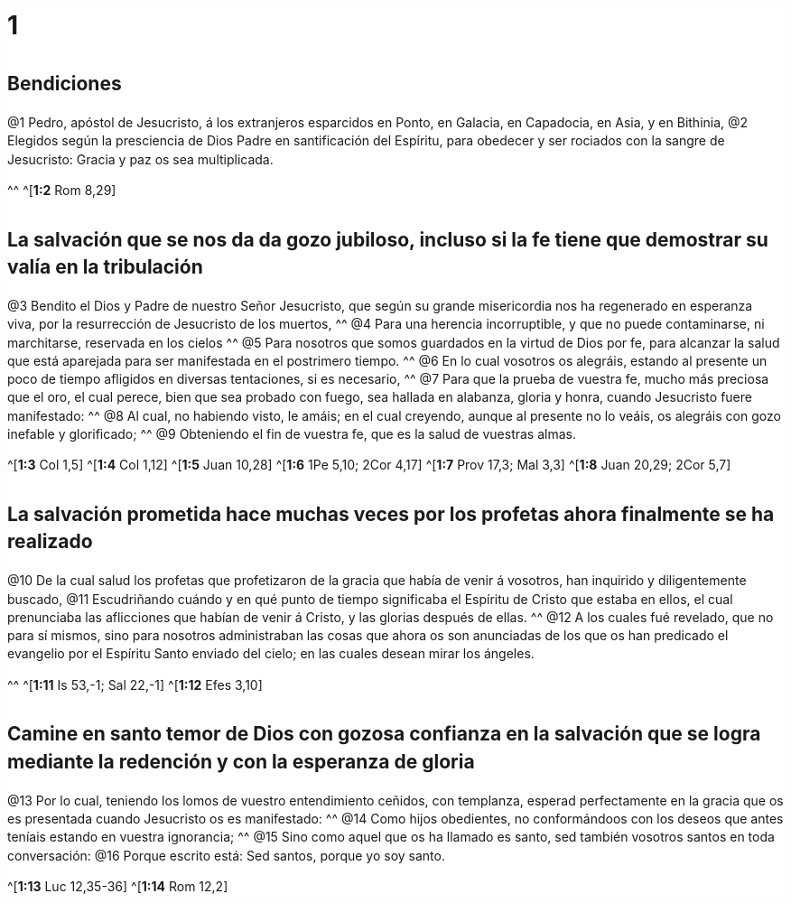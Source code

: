 # 1 
## Bendiciones
@1 Pedro, apóstol de Jesucristo, á los extranjeros esparcidos en Ponto, en Galacia, en Capadocia, en Asia, y en Bithinia, @2 Elegidos según la presciencia de Dios Padre en santificación del Espíritu, para obedecer y ser rociados con la sangre de Jesucristo: Gracia y paz os sea multiplicada. 

^^ 
^[**1:2** Rom 8,29]

## La salvación que se nos da da gozo jubiloso, incluso si la fe tiene que demostrar su valía en la tribulación
@3 Bendito el Dios y Padre de nuestro Señor Jesucristo, que según su grande misericordia nos ha regenerado en esperanza viva, por la resurrección de Jesucristo de los muertos, ^^ @4 Para una herencia incorruptible, y que no puede contaminarse, ni marchitarse, reservada en los cielos ^^ @5 Para nosotros que somos guardados en la virtud de Dios por fe, para alcanzar la salud que está aparejada para ser manifestada en el postrimero tiempo. ^^ @6 En lo cual vosotros os alegráis, estando al presente un poco de tiempo afligidos en diversas tentaciones, si es necesario, ^^ @7 Para que la prueba de vuestra fe, mucho más preciosa que el oro, el cual perece, bien que sea probado con fuego, sea hallada en alabanza, gloria y honra, cuando Jesucristo fuere manifestado: ^^ @8 Al cual, no habiendo visto, le amáis; en el cual creyendo, aunque al presente no lo veáis, os alegráis con gozo inefable y glorificado; ^^ @9 Obteniendo el fin de vuestra fe, que es la salud de vuestras almas. 


^[**1:3** Col 1,5] ^[**1:4** Col 1,12] ^[**1:5** Juan 10,28] ^[**1:6** 1Pe 5,10; 2Cor 4,17] ^[**1:7** Prov 17,3; Mal 3,3] ^[**1:8** Juan 20,29; 2Cor 5,7]

## La salvación prometida hace muchas veces por los profetas ahora finalmente se ha realizado
@10 De la cual salud los profetas que profetizaron de la gracia que había de venir á vosotros, han inquirido y diligentemente buscado, @11 Escudriñando cuándo y en qué punto de tiempo significaba el Espíritu de Cristo que estaba en ellos, el cual prenunciaba las aflicciones que habían de venir á Cristo, y las glorias después de ellas. ^^ @12 A los cuales fué revelado, que no para sí mismos, sino para nosotros administraban las cosas que ahora os son anunciadas de los que os han predicado el evangelio por el Espíritu Santo enviado del cielo; en las cuales desean mirar los ángeles. 

^^ 
^[**1:11** Is 53,-1; Sal 22,-1] ^[**1:12** Efes 3,10]

## Camine en santo temor de Dios con gozosa confianza en la salvación que se logra mediante la redención y con la esperanza de gloria
@13 Por lo cual, teniendo los lomos de vuestro entendimiento ceñidos, con templanza, esperad perfectamente en la gracia que os es presentada cuando Jesucristo os es manifestado: ^^ @14 Como hijos obedientes, no conformándoos con los deseos que antes teníais estando en vuestra ignorancia; ^^ @15 Sino como aquel que os ha llamado es santo, sed también vosotros santos en toda conversación: @16 Porque escrito está: Sed santos, porque yo soy santo. 

^[**1:13** Luc 12,35-36] ^[**1:14** Rom 12,2]

